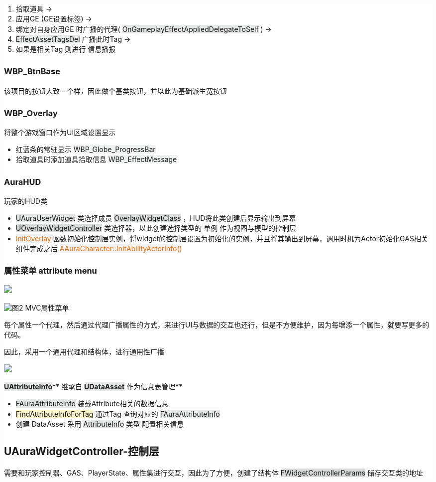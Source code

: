 

1. 拾取道具 ->
2. 应用GE (GE设置标签) -> 
3. 绑定对自身应用GE 时广播的代理(  <font style="background-color:#E7E9E8;">OnGameplayEffectAppliedDelegateToSelf</font> ) -> 
4. <font style="background-color:#E7E9E8;">EffectAssetTagsDel</font> 广播此时Tag ->
5. 如果是相关Tag 则进行 信息播报

### WBP_BtnBase
该项目的按钮大致一个样，因此做个基类按钮，并以此为基础派生宽按钮

### WBP_Overlay
将整个游戏窗口作为UI区域设置显示

+ 红蓝条的常驻显示 <font style="background-color:#EFF0F0;">WBP_Globe_ProgressBar</font> 
+ 拾取道具时添加道具拾取信息 <font style="background-color:#EFF0F0;">WBP_EffectMessage</font> 

### AuraHUD
玩家的HUD类

+ <font style="background-color:#E7E9E8;">UAuraUserWidget</font> 类选择成员 <font style="background-color:#D8DAD9;">OverlayWidgetClass</font> ，HUD将此类创建后显示输出到屏幕
+ <font style="background-color:#D8DAD9;">UOverlayWidgetController</font> 类选择器，以此创建选择类型的 单例 作为视图与模型的控制层
+ <font style="color:#ED740C;background-color:#EFF0F0;">InitOverlay</font><font style="color:#F8B881;background-color:#EFF0F0;"> </font> 函数初始化控制层实例，将widget的控制层设置为初始化的实例，并且将其输出到屏幕，调用时机为Actor初始化GAS相关组件完成之后 <font style="color:#ED740C;background-color:#EFF0F0;">AAuraCharacter::InitAbilityActorInfo()</font>

### 属性菜单 attribute menu
![](https://cdn.nlark.com/yuque/0/2024/png/36214189/1722521687884-bf3ed417-4e9c-4e0d-a507-f732f718d867.png)

![图2 MVC属性菜单](https://cdn.nlark.com/yuque/0/2024/png/36214189/1722617212849-f1fae7c9-379c-4eba-8dc0-982646b447ee.png)

每个属性一个代理，然后通过代理广播属性的方式，来进行UI与数据的交互也还行，但是不方便维护，因为每增添一个属性，就要写更多的代码。

因此，采用一个通用代理和结构体，进行通用性广播

![](https://cdn.nlark.com/yuque/0/2024/png/36214189/1722617953989-67d073aa-d222-450c-8525-62d50372801a.png)



**<font style="background-color:#E7E9E8;">UAttributeInfo</font>**** 继承自 ****<font style="background-color:#E7E9E8;">UDataAsset</font>**** 作为信息表管理**

+ <font style="background-color:#E7E9E8;">FAuraAttributeInfo</font> 装载Attribute相关的数据信息
+ <font style="background-color:#FBF5CB;">FindAttributeInfoForTag</font> 通过Tag 查询对应的 <font style="background-color:#E7E9E8;">FAuraAttributeInfo</font> 
+ 创建 DataAsset 采用 <font style="background-color:#E7E9E8;">AttributeInfo</font> 类型 配置相关信息 

## UAuraWidgetController-控制层
需要和玩家控制器、GAS、PlayerState、属性集进行交互，因此为了方便，创建了结构体 <font style="background-color:#D8DAD9;">FWidgetControllerParams</font> 储存交互类的地址
